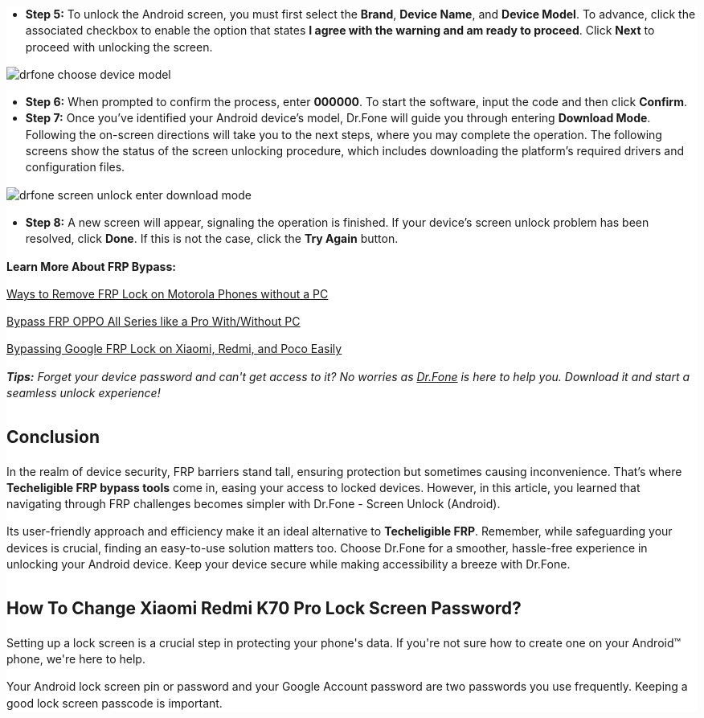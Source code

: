 - **Step 5:** To unlock the Android screen, you must first select the **Brand**, **Device Name**, and **Device Model**. To advance, click the associated checkbox to enable the option that states **I agree with the warning and am ready to proceed**. Click **Next** to proceed with unlocking the screen.

![drfone choose device model](https://images.wondershare.com/drfone/guide/android-screen-unlock-without-data-loss-2.png)

- **Step 6:** When prompted to confirm the process, enter **000000**. To start the software, input the code and then click **Confirm**.
- **Step 7:** Once you’ve identified your Android device’s model, Dr.Fone will guide you through entering **Download Mode**. Following the on-screen directions will take you to the next steps, where you may complete the operation. The following screens show the status of the screen unlocking procedure, which includes downloading the platform’s required drivers and configuration files.

![drfone screen unlock enter download mode](https://images.wondershare.com/drfone/guide/android-screen-unlock-without-data-loss-4.png)

- **Step 8:** A new screen will appear, signaling the operation is finished. If your device’s screen unlock problem has been resolved, click **Done**. If this is not the case, click the **Try Again** button.

**Learn More About FRP Bypass:**

[<u>Ways to Remove FRP Lock on Motorola Phones without a PC</u>](https://drfone.wondershare.com/google-frp-unlock/frp-motorola-guide.html)

[<u>Bypass FRP OPPO All Series like a Pro With/Without PC</u>](https://drfone.wondershare.com/google-frp-unlock/oppo-frp.html)

[<u>Bypassing Google FRP Lock on Xiaomi, Redmi, and Poco Easily</u>](https://drfone.wondershare.com/google-frp-unlock/bypass-frp-lock-on-xiaomi-redmi-and-poco-phones.html)

_**Tips:** Forget your device password and can't get access to it? No worries as [Dr.Fone](https://tools.techidaily.com/wondershare-dr-fone-unlock-android-screen/) is here to help you. Download it and start a seamless unlock experience!_

## Conclusion

In the realm of device security, FRP barriers stand tall, ensuring protection but sometimes causing inconvenience. That’s where **Techeligible FRP bypass tools** come in, easing your access to locked devices. However, in this article, you learned that navigating through FRP challenges becomes simpler with Dr.Fone - Screen Unlock (Android).

Its user-friendly approach and efficiency make it an ideal alternative to **Techeligible FRP**. Remember, while safeguarding your devices is crucial, finding an easy-to-use solution matters too. Choose Dr.Fone for a smoother, hassle-free experience in unlocking your Android device. Keep your device secure while making accessibility a breeze with Dr.Fone.

## How To Change Xiaomi Redmi K70 Pro Lock Screen Password?

Setting up a lock screen is a crucial step in protecting your phone's data. If you're not sure how to create one on your Android™ phone, we're here to help.

Your Android lock screen pin or password and your Google Account password are two passwords you use frequently. Keeping a good lock screen passcode is important.
